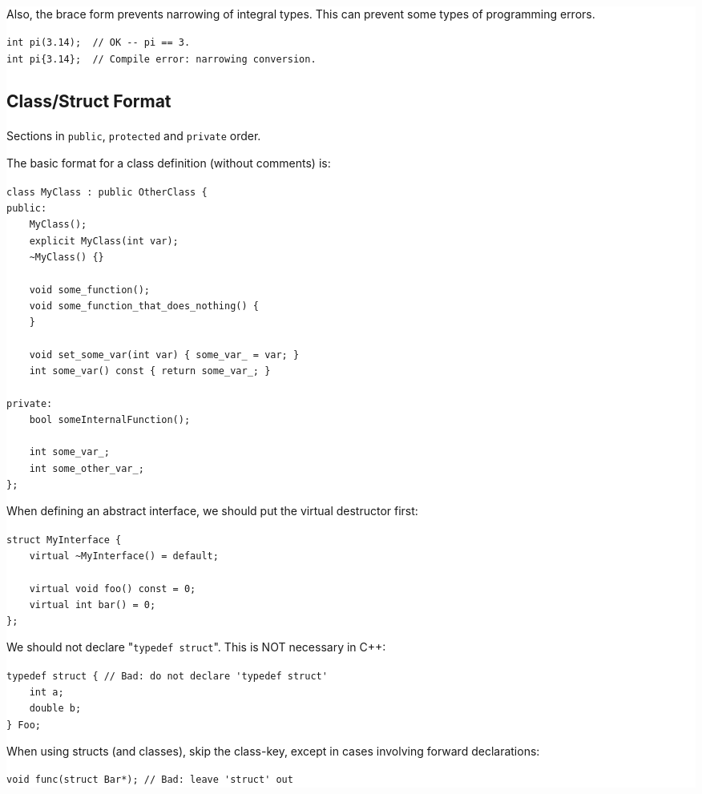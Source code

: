 Also, the brace form prevents narrowing of integral types. This can prevent some types of programming errors.
```
int pi(3.14);  // OK -- pi == 3.
int pi{3.14};  // Compile error: narrowing conversion.
```

## Class/Struct Format
Sections in `public`, `protected` and `private` order.

The basic format for a class definition (without comments) is:
```
class MyClass : public OtherClass {
public:
    MyClass();
    explicit MyClass(int var);
    ~MyClass() {}
 
    void some_function();
    void some_function_that_does_nothing() {
    }
 
    void set_some_var(int var) { some_var_ = var; }
    int some_var() const { return some_var_; }
 
private:
    bool someInternalFunction();
 
    int some_var_;
    int some_other_var_;
};
```

When defining an abstract interface, we should put the virtual destructor first:
```
struct MyInterface {
    virtual ~MyInterface() = default;
 
    virtual void foo() const = 0;
    virtual int bar() = 0;
};
```
We should not declare "`typedef struct`". This is NOT necessary in C++:
```
typedef struct { // Bad: do not declare 'typedef struct'
    int a;
    double b;
} Foo;
```

When using structs (and classes), skip the class-key, except in cases involving forward declarations:
```
void func(struct Bar*); // Bad: leave 'struct' out
```
